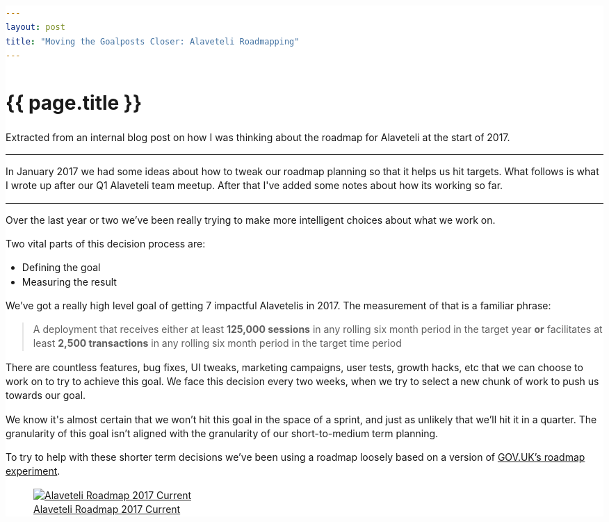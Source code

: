 ```yaml
---
layout: post
title: "Moving the Goalposts Closer: Alaveteli Roadmapping"
---
```


# {{ page.title }}

Extracted from an internal blog post on how I was thinking about the roadmap for Alaveteli at the start of 2017.

<hr>

<p>In January 2017 we had some ideas about how to tweak our roadmap planning so that it helps us hit targets. What follows is what I wrote up after our Q1 Alaveteli team meetup. After that I've added some notes about how its working so far.</p>

<hr>

<p>Over the last year or two we’ve been really trying to make more intelligent choices about what we work on.</p>

<p>Two vital parts of this decision process are:</p>

<p>
<ul>
  <li>Defining the goal</li>
  <li>Measuring the result</li>
</ul>
</p>
 
<p>We’ve got a really high level goal of getting 7 impactful Alavetelis in 2017. The measurement of that is a familiar phrase:</p>

<blockquote>A deployment that receives either at least <strong>125,000 sessions</strong> in any rolling six month period in the target year <strong>or</strong> facilitates at least <strong>2,500 transactions</strong> in any rolling six month period in the target time period</blockquote>

<p>
There are countless features, bug fixes, UI tweaks, marketing campaigns, user tests, growth hacks, etc that we can choose to work on to try to achieve this goal. We face this decision every two weeks, when we try to select a new chunk of work to push us towards our goal.
</p>

<p>
We know it's almost certain that we won’t hit this goal in the space of a sprint, and just as unlikely that we’ll hit it in a quarter. The granularity of this goal isn’t aligned with the granularity of our short-to-medium term planning.
</p>

<p>To try to help with these shorter term decisions we’ve been using a roadmap loosely based on a version of <a href="https://insidegovuk.blog.gov.uk/2014/07/31/experiments-in-roadmapping-at-gov-uk/">GOV.UK’s roadmap experiment</a>.</p>

<figure>
<a href="http://i.garethrees.co.uk/alaveteli-roadmap-2017-current.jpg">
<img src="http://i.garethrees.co.uk/alaveteli-roadmap-2017-current.jpg" alt="Alaveteli Roadmap 2017 Current">
<figcaption>Alaveteli Roadmap 2017 Current</figcaption>
</a>
</figure>
